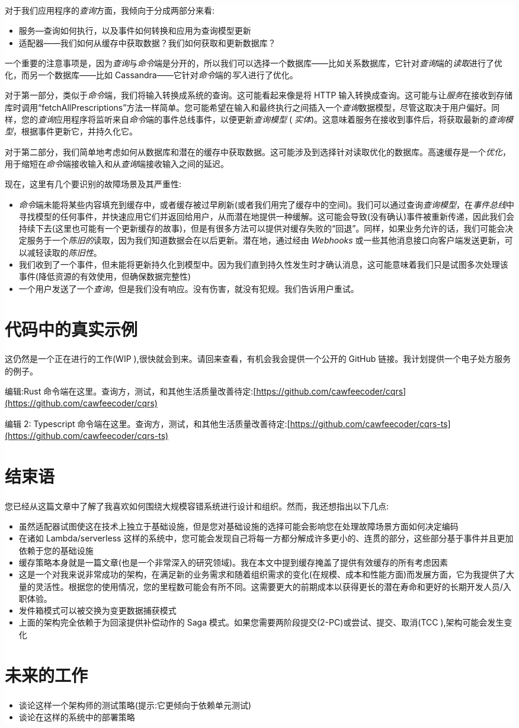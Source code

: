 对于我们应用程序的*查询*方面，我倾向于分成两部分来看:

*   服务—查询如何执行，以及事件如何转换和应用为查询模型更新
*   适配器——我们如何从缓存中获取数据？我们如何获取和更新数据库？

一个重要的注意事项是，因为*查询*与*命令*端是分开的，所以我们可以选择一个数据库——比如关系数据库，它针对*查询*端的*读取*进行了优化，而另一个数据库——比如 Cassandra——它针对*命令*端的*写入*进行了优化。

对于第一部分，类似于*命令*端，我们将输入转换成系统的查询。这可能看起来像是将 HTTP 输入转换成查询。这可能与让*服务*在接收到存储库时调用“fetchAllPrescriptions”方法一样简单。您可能希望在输入和最终执行之间插入一个*查询*数据模型，尽管这取决于用户偏好。同样，您的*查询*应用程序将监听来自*命令*端的事件总线事件，以便更新*查询模型* ( *实体*)。这意味着服务在接收到事件后，将获取最新的*查询模型*，根据事件更新它，并持久化它。

对于第二部分，我们简单地考虑如何从数据库和潜在的缓存中获取数据。这可能涉及到选择针对读取优化的数据库。高速缓存是一个*优化*，用于缩短在*命令*端接收输入和从*查询*端接收输入之间的延迟。

现在，这里有几个要识别的故障场景及其严重性:

*   *命令*端未能将某些内容填充到缓存中，或者缓存被过早刷新(或者我们用完了缓存中的空间)。我们可以通过查询*查询模型*，在*事件总线*中寻找模型的任何事件，并快速应用它们并返回给用户，从而潜在地提供一种缓解。这可能会导致(没有确认)事件被重新传递，因此我们会持续下去(这里也可能有一个更新缓存的故事)，但是有很多方法可以提供对缓存失败的“回退”。同样，如果业务允许的话，我们可能会决定服务于一个*陈旧的*读取，因为我们知道数据会在以后更新。潜在地，通过经由 *Webhooks* 或一些其他消息接口向客户端发送更新，可以减轻读取的*陈旧性*。
*   我们收到了一个事件，但未能将更新持久化到模型中。因为我们直到持久性发生时才确认消息，这可能意味着我们只是试图多次处理该事件(降低资源的有效使用，但确保数据完整性)
*   一个用户发送了一个*查询*，但是我们没有响应。没有伤害，就没有犯规。我们告诉用户重试。

# 代码中的真实示例

这仍然是一个正在进行的工作(WIP ),很快就会到来。请回来查看，有机会我会提供一个公开的 GitHub 链接。我计划提供一个电子处方服务的例子。

编辑:Rust 命令端在这里。查询方，测试，和其他生活质量改善待定:[https://github.com/cawfeecoder/cqrs](https://github.com/cawfeecoder/cqrs)

编辑 2: Typescript 命令端在这里。查询方，测试，和其他生活质量改善待定:[https://github.com/cawfeecoder/cqrs-ts](https://github.com/cawfeecoder/cqrs-ts)

# 结束语

您已经从这篇文章中了解了我喜欢如何围绕大规模容错系统进行设计和组织。然而，我还想指出以下几点:

*   虽然适配器试图使这在技术上独立于基础设施，但是您对基础设施的选择可能会影响您在处理故障场景方面如何决定编码
*   在诸如 Lambda/serverless 这样的系统中，您可能会发现自己将每一方都分解成许多更小的、连贯的部分，这些部分基于事件并且更加依赖于您的基础设施
*   缓存策略本身就是一篇文章(也是一个非常深入的研究领域)。我在本文中提到缓存掩盖了提供有效缓存的所有考虑因素
*   这是一个对我来说非常成功的架构，在满足新的业务需求和随着组织需求的变化(在规模、成本和性能方面)而发展方面，它为我提供了大量的灵活性。根据您的使用情况，您的里程数可能会有所不同。这需要更大的前期成本以获得更长的潜在寿命和更好的长期开发人员/入职体验。
*   发件箱模式可以被交换为变更数据捕获模式
*   上面的架构完全依赖于为回滚提供补偿动作的 Saga 模式。如果您需要两阶段提交(2-PC)或尝试、提交、取消(TCC ),架构可能会发生变化

# 未来的工作

*   谈论这样一个架构师的测试策略(提示:它更倾向于依赖单元测试)
*   谈论在这样的系统中的部署策略